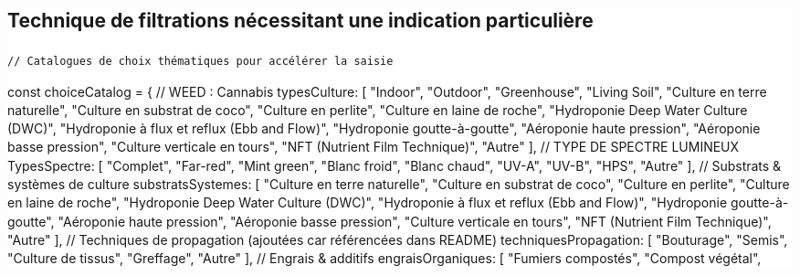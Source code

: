 ## Technique de filtrations nécessitant une indication particulière
    // Catalogues de choix thématiques pour accélérer la saisie
const choiceCatalog = {
  // WEED : Cannabis
  typesCulture: [
    "Indoor",
    "Outdoor",
    "Greenhouse",
    "Living Soil",
    "Culture en terre naturelle",
    "Culture en substrat de coco",
    "Culture en perlite",
    "Culture en laine de roche",
    "Hydroponie Deep Water Culture (DWC)",
    "Hydroponie à flux et reflux (Ebb and Flow)",
    "Hydroponie goutte-à-goutte",
    "Aéroponie haute pression",
    "Aéroponie basse pression",
    "Culture verticale en tours",
    "NFT (Nutrient Film Technique)",
    "Autre"
  ],
  // TYPE DE SPECTRE LUMINEUX 
  TypesSpectre: [
    "Complet",
    "Far-red",
    "Mint green",
    "Blanc froid",
    "Blanc chaud",
    "UV-A",
    "UV-B",
    "HPS",
    "Autre"
  ],
  // Substrats & systèmes de culture
  substratsSystemes: [
    "Culture en terre naturelle",
    "Culture en substrat de coco",
    "Culture en perlite",
    "Culture en laine de roche",
    "Hydroponie Deep Water Culture (DWC)",
    "Hydroponie à flux et reflux (Ebb and Flow)",
    "Hydroponie goutte-à-goutte",
    "Aéroponie haute pression",
    "Aéroponie basse pression",
    "Culture verticale en tours",
    "NFT (Nutrient Film Technique)",
    "Autre"
  ],
  // Techniques de propagation (ajoutées car référencées dans README)
  techniquesPropagation: [
    "Bouturage",
    "Semis",
    "Culture de tissus",
    "Greffage",
    "Autre"
  ],
  // Engrais & additifs
  engraisOrganiques: [
    "Fumiers compostés",
    "Compost végétal",